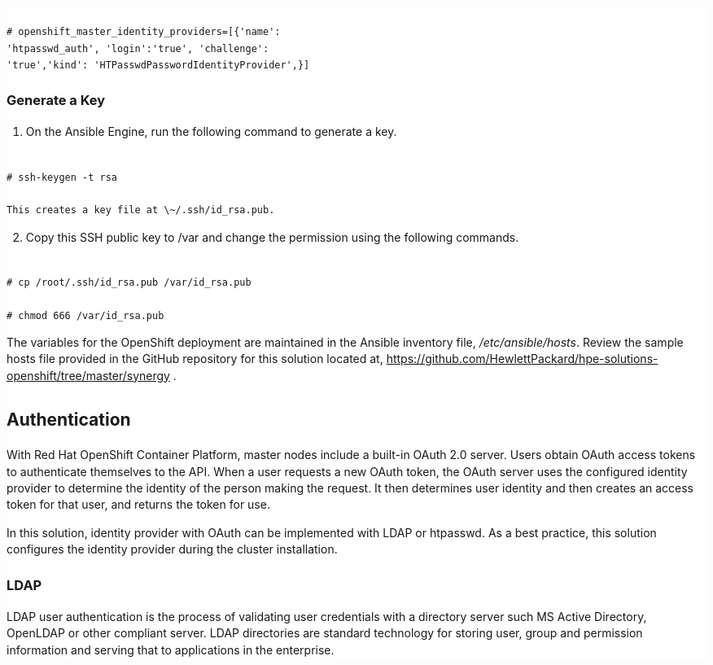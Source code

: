 ```

# openshift_master_identity_providers=[{'name':
'htpasswd_auth', 'login':'true', 'challenge':
'true','kind': 'HTPasswdPasswordIdentityProvider',}]

```

### Generate a Key

1) On the Ansible Engine, run the following command to generate a key.

```

# ssh-keygen -t rsa

This creates a key file at \~/.ssh/id_rsa.pub.

```

2) Copy this SSH public key to /var and change the permission using the
following commands.

```

# cp /root/.ssh/id_rsa.pub /var/id_rsa.pub

# chmod 666 /var/id_rsa.pub

```

The variables for the OpenShift deployment are maintained in the Ansible
inventory file, */etc/ansible/hosts*. Review the sample hosts file
provided in the GitHub repository for this solution located at,
<https://github.com/HewlettPackard/hpe-solutions-openshift/tree/master/synergy>
.

## Authentication

With Red Hat OpenShift Container Platform, master nodes include a
built-in OAuth 2.0 server. Users obtain OAuth access tokens to
authenticate themselves to the API. When a user requests a new OAuth
token, the OAuth server uses the configured identity provider to
determine the identity of the person making the request. It then
determines user identity and then creates an access token for that user,
and returns the token for use.

In this solution, identity provider with OAuth can be implemented with
LDAP or htpasswd. As a best practice, this solution configures the
identity provider during the cluster installation.

### LDAP

LDAP user authentication is the process of validating user credentials
with a directory server such MS Active Directory, OpenLDAP or other
compliant server. LDAP directories are standard technology for storing
user, group and permission information and serving that to applications
in the enterprise.
